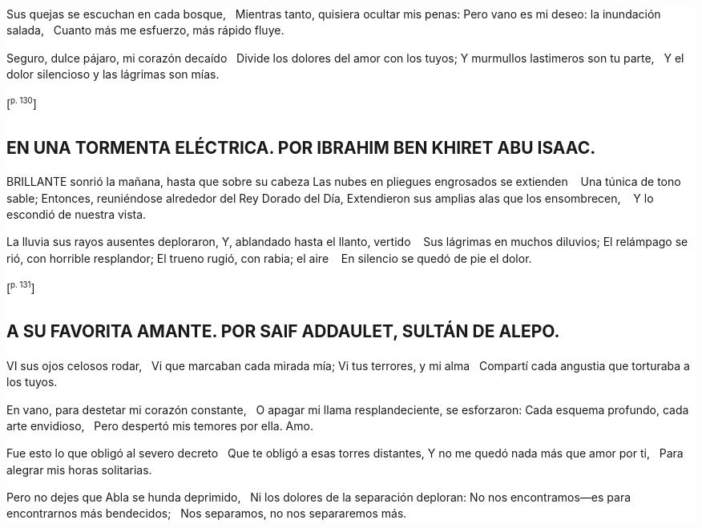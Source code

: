 Sus quejas se escuchan en cada bosque,
&nbsp;&nbsp;Mientras tanto, quisiera ocultar mis penas:
Pero vano es mi deseo: la inundación salada,
&nbsp;&nbsp;Cuanto más me esfuerzo, más rápido fluye.

Seguro, dulce pájaro, mi corazón decaído
&nbsp;&nbsp;Divide los dolores del amor con los tuyos;
Y murmullos lastimeros son tu parte,
&nbsp;&nbsp;Y el dolor silencioso y las lágrimas son mías.

<span id="p130">[<sup><small>p. 130</small></sup>]</span>

## EN UNA TORMENTA ELÉCTRICA. POR IBRAHIM BEN KHIRET ABU ISAAC.

BRILLANTE sonrió la mañana, hasta que sobre su cabeza
Las nubes en pliegues engrosados se extienden
&nbsp;&nbsp; Una túnica de tono sable;
Entonces, reuniéndose alrededor del Rey Dorado del Día,
Extendieron sus amplias alas que los ensombrecen,
&nbsp;&nbsp; Y lo escondió de nuestra vista.

La lluvia sus rayos ausentes deploraron,
Y, ablandado hasta el llanto, vertido
&nbsp;&nbsp; Sus lágrimas en muchos diluvios;
El relámpago se rió, con horrible resplandor;
El trueno rugió, con rabia; el aire
&nbsp;&nbsp; En silencio se quedó de pie el dolor.

<span id="p131">[<sup><small>p. 131</small></sup>]</span>

## A SU FAVORITA AMANTE. POR SAIF ADDAULET, SULTÁN DE ALEPO.

VI sus ojos celosos rodar,
&nbsp;&nbsp;Vi que marcaban cada mirada mía;
Vi tus terrores, y mi alma
&nbsp;&nbsp;Compartí cada angustia que torturaba a los tuyos.

En vano, para destetar mi corazón constante,
&nbsp;&nbsp;O apagar mi llama resplandeciente, se esforzaron:
Cada esquema profundo, cada arte envidioso,
&nbsp;&nbsp;Pero despertó mis temores por ella. Amo.

Fue esto lo que obligó al severo decreto
&nbsp;&nbsp;Que te obligó a esas torres distantes,
Y no me quedó nada más que amor por ti,
&nbsp;&nbsp;Para alegrar mis horas solitarias.

Pero no dejes que Abla se hunda deprimido,
&nbsp;&nbsp;Ni los dolores de la separación deploran:
No nos encontramos—es para encontrarnos más bendecidos;
&nbsp;&nbsp;Nos separamos, no nos separaremos más.


[^21]: 134:\* _es decir_—El Lobo.
[^22]: 142:\* Nedham, en árabe, significa un collar de perlas.
[^23]: 146:\* Un ángel malvado, a quien se le permite tentar a la humanidad enseñándoles magia: véase la leyenda que lo respeta en el Corán de Sale.
[^24]: 146:† El poeta alude aquí a los castigos denunciados en el Corán contra aquellos que adoran a una pluralidad de dioses: «su lecho estará en el infierno, y sobre ellos habrá cubiertas de fuego». Sur. 2.